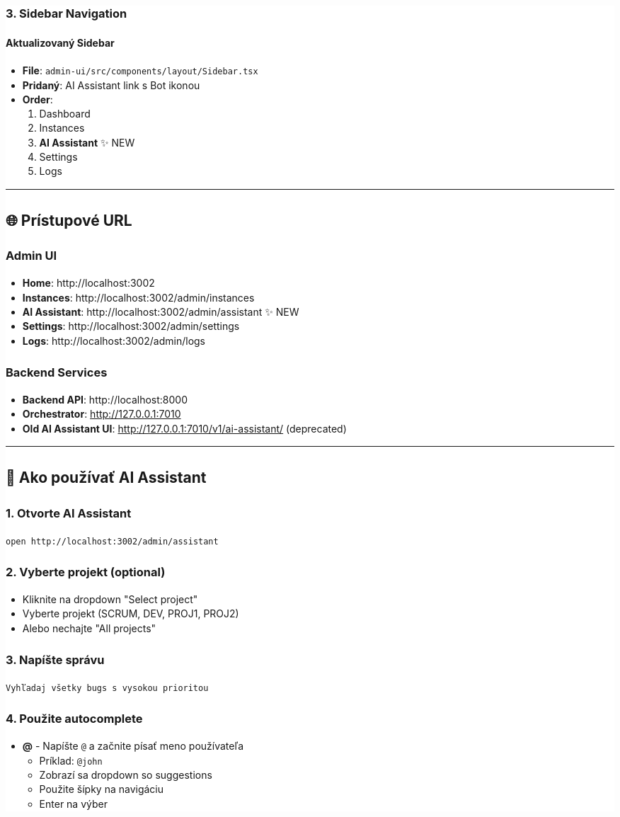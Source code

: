 ### 3. **Sidebar Navigation**

#### Aktualizovaný Sidebar
- **File**: `admin-ui/src/components/layout/Sidebar.tsx`
- **Pridaný**: AI Assistant link s Bot ikonou
- **Order**:
  1. Dashboard
  2. Instances
  3. **AI Assistant** ✨ NEW
  4. Settings
  5. Logs

---

## 🌐 Prístupové URL

### Admin UI
- **Home**: http://localhost:3002
- **Instances**: http://localhost:3002/admin/instances
- **AI Assistant**: http://localhost:3002/admin/assistant ✨ NEW
- **Settings**: http://localhost:3002/admin/settings
- **Logs**: http://localhost:3002/admin/logs

### Backend Services
- **Backend API**: http://localhost:8000
- **Orchestrator**: http://127.0.0.1:7010
- **Old AI Assistant UI**: http://127.0.0.1:7010/v1/ai-assistant/ (deprecated)

---

## 🎯 Ako používať AI Assistant

### 1. Otvorte AI Assistant
```bash
open http://localhost:3002/admin/assistant
```

### 2. Vyberte projekt (optional)
- Kliknite na dropdown "Select project"
- Vyberte projekt (SCRUM, DEV, PROJ1, PROJ2)
- Alebo nechajte "All projects"

### 3. Napíšte správu
```
Vyhľadaj všetky bugs s vysokou prioritou
```

### 4. Použite autocomplete
- **@** - Napíšte `@` a začnite písať meno používateľa
  - Príklad: `@john`
  - Zobrazí sa dropdown so suggestions
  - Použite šípky na navigáciu
  - Enter na výber
